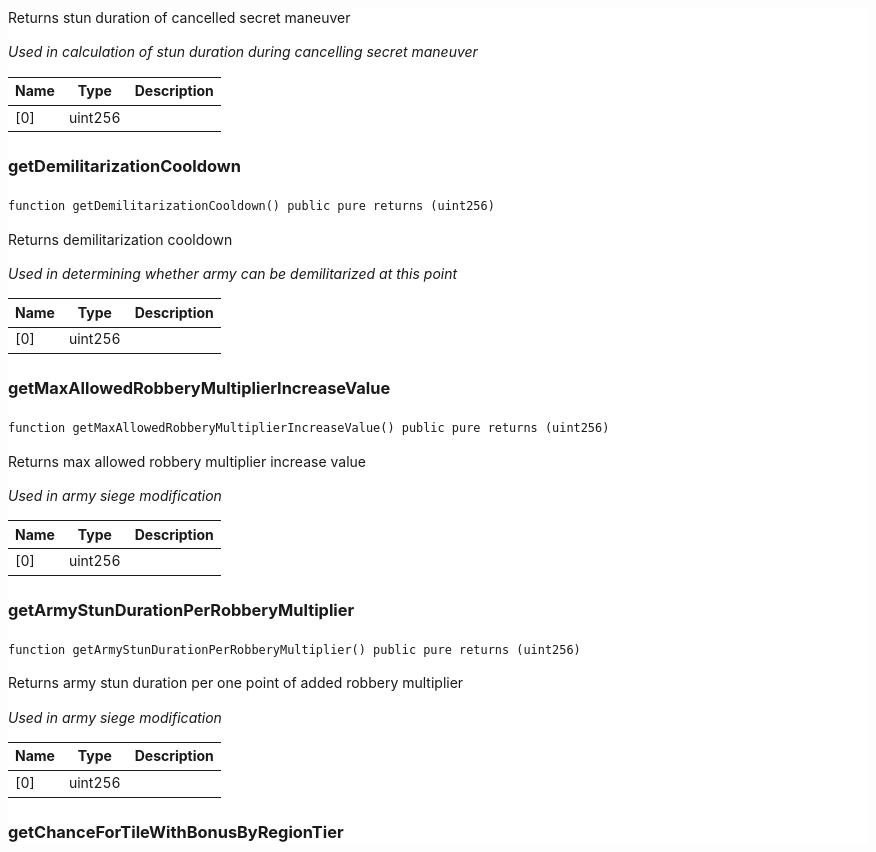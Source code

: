 Returns stun duration of cancelled secret maneuver

_Used in calculation of stun duration during cancelling secret maneuver_


| Name | Type | Description |
| ---- | ---- | ----------- |
| [0] | uint256 |  |


### getDemilitarizationCooldown

```solidity
function getDemilitarizationCooldown() public pure returns (uint256)
```

Returns demilitarization cooldown

_Used in determining whether army can be demilitarized at this point_


| Name | Type | Description |
| ---- | ---- | ----------- |
| [0] | uint256 |  |


### getMaxAllowedRobberyMultiplierIncreaseValue

```solidity
function getMaxAllowedRobberyMultiplierIncreaseValue() public pure returns (uint256)
```

Returns max allowed robbery multiplier increase value

_Used in army siege modification_


| Name | Type | Description |
| ---- | ---- | ----------- |
| [0] | uint256 |  |


### getArmyStunDurationPerRobberyMultiplier

```solidity
function getArmyStunDurationPerRobberyMultiplier() public pure returns (uint256)
```

Returns army stun duration per one point of added robbery multiplier

_Used in army siege modification_


| Name | Type | Description |
| ---- | ---- | ----------- |
| [0] | uint256 |  |


### getChanceForTileWithBonusByRegionTier
